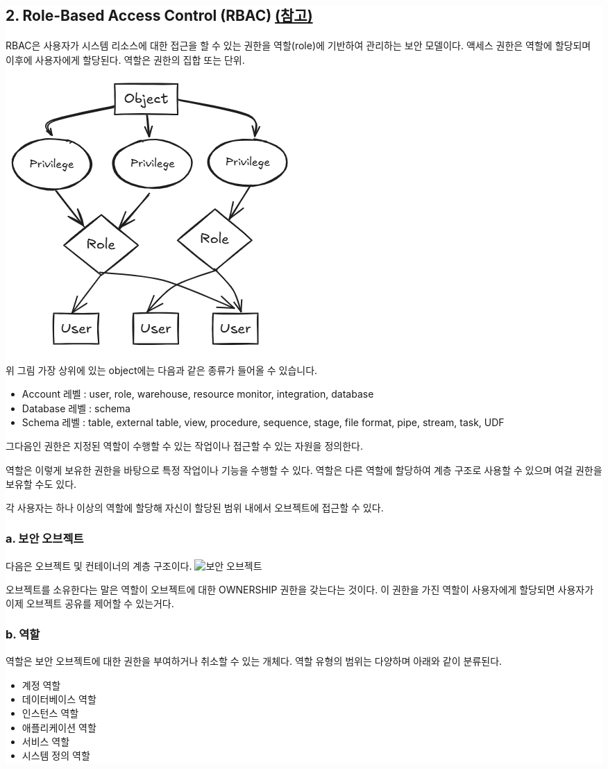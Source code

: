 
## 2. Role-Based Access Control (RBAC) [(참고)](https://docs.snowflake.com/ko/user-guide/security-access-control-overview)

RBAC은 사용자가 시스템 리소스에 대한 접근을 할 수 있는 권한을 역할(role)에 기반하여 관리하는 보안 모델이다.
액세스 권한은 역할에 할당되며 이후에 사용자에게 할당된다. 역할은 권한의 집합 또는 단위.

![주요 개념 도식](sources\tech-deep-dives\2025-07-16-snowflake-start\1.png)

위 그림 가장 상위에 있는 object에는 다음과 같은 종류가 들어올 수 있습니다.
- Account 레벨 : user, role, warehouse, resource monitor, integration, database
- Database 레벨 : schema
- Schema 레벨 : table, external table, view, procedure, sequence, stage, file format, pipe, stream, task, UDF

그다음인 권한은 지정된 역할이 수행할 수 있는 작업이나 접근할 수 있는 자원을 정의한다.

역할은 이렇게 보유한 권한을 바탕으로 특정 작업이나 기능을 수행할 수 있다. 역할은 다른 역할에 할당하여 계층 구조로 사용할 수 있으며 여걸 권한을 보유할 수도 있다.

각 사용자는 하나 이상의 역할에 할당해 자신이 할당된 범위 내에서 오브젝트에 접근할 수 있다. 

### a. 보안 오브젝트
다음은 오브젝트 및 컨테이너의 계층 구조이다.
![보안 오브젝트](https://docs.snowflake.com/ko/_images/securable-objects-hierarchy.png)

오브젝트를 소유한다는 말은 역할이 오브젝트에 대한 OWNERSHIP 권한을 갖는다는 것이다. 이 권한을 가진 역할이 사용자에게 할당되면 사용자가 이제 오브젝트 공유를 제어할 수 있는거다. 

### b. 역할
역할은 보안 오브젝트에 대한 권한을 부여하거나 취소할 수 있는 개체다. 역할 유형의 범위는 다양하며 아래와 같이 분류된다.

- 계정 역할
- 데이터베이스 역할
- 인스턴스 역할
- 애플리케이션 역할
- 서비스 역할
- 시스템 정의 역할
